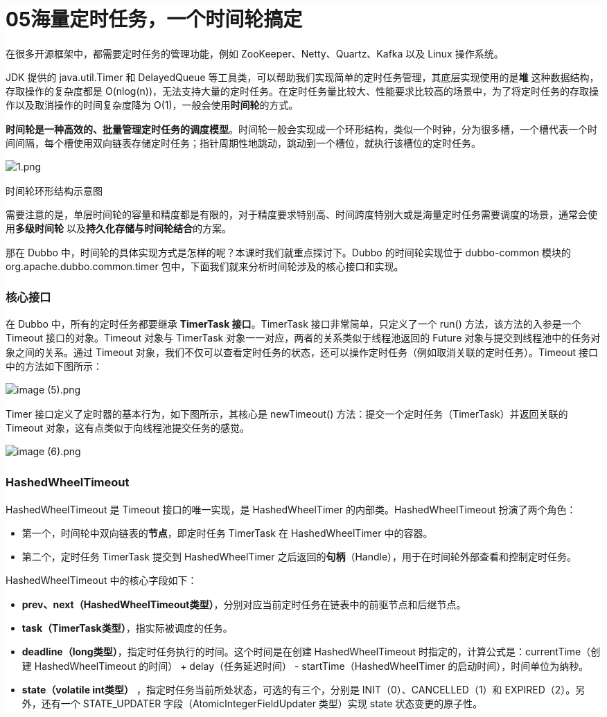 # 05海量定时任务，一个时间轮搞定

在很多开源框架中，都需要定时任务的管理功能，例如 ZooKeeper、Netty、Quartz、Kafka 以及 Linux 操作系统。

JDK 提供的 java.util.Timer 和 DelayedQueue 等工具类，可以帮助我们实现简单的定时任务管理，其底层实现使用的是**堆** 这种数据结构，存取操作的复杂度都是 O(nlog(n))，无法支持大量的定时任务。在定时任务量比较大、性能要求比较高的场景中，为了将定时任务的存取操作以及取消操作的时间复杂度降为 O(1)，一般会使用**时间轮**的方式。

**时间轮是一种高效的、批量管理定时任务的调度模型**。时间轮一般会实现成一个环形结构，类似一个时钟，分为很多槽，一个槽代表一个时间间隔，每个槽使用双向链表存储定时任务；指针周期性地跳动，跳动到一个槽位，就执行该槽位的定时任务。


<Image alt="1.png" src="https://s0.lgstatic.com/i/image/M00/40/41/CgqCHl8yQfKAEM41AAB8fTu5PCY623.png"/> 
  
时间轮环形结构示意图

需要注意的是，单层时间轮的容量和精度都是有限的，对于精度要求特别高、时间跨度特别大或是海量定时任务需要调度的场景，通常会使用**多级时间轮** 以及**持久化存储与时间轮结合**的方案。

那在 Dubbo 中，时间轮的具体实现方式是怎样的呢？本课时我们就重点探讨下。Dubbo 的时间轮实现位于 dubbo-common 模块的 org.apache.dubbo.common.timer 包中，下面我们就来分析时间轮涉及的核心接口和实现。

### 核心接口

在 Dubbo 中，所有的定时任务都要继承 **TimerTask 接口**。TimerTask 接口非常简单，只定义了一个 run() 方法，该方法的入参是一个 Timeout 接口的对象。Timeout 对象与 TimerTask 对象一一对应，两者的关系类似于线程池返回的 Future 对象与提交到线程池中的任务对象之间的关系。通过 Timeout 对象，我们不仅可以查看定时任务的状态，还可以操作定时任务（例如取消关联的定时任务）。Timeout 接口中的方法如下图所示：


<Image alt="image (5).png" src="https://s0.lgstatic.com/i/image/M00/40/42/CgqCHl8yQiKAGNLJAABUa6k9juY124.png"/> 


Timer 接口定义了定时器的基本行为，如下图所示，其核心是 newTimeout() 方法：提交一个定时任务（TimerTask）并返回关联的 Timeout 对象，这有点类似于向线程池提交任务的感觉。


<Image alt="image (6).png" src="https://s0.lgstatic.com/i/image/M00/40/42/CgqCHl8yQiuAC-1HAABO-eN3cPE094.png"/> 


### HashedWheelTimeout

HashedWheelTimeout 是 Timeout 接口的唯一实现，是 HashedWheelTimer 的内部类。HashedWheelTimeout 扮演了两个角色：

* 第一个，时间轮中双向链表的**节点**，即定时任务 TimerTask 在 HashedWheelTimer 中的容器。

* 第二个，定时任务 TimerTask 提交到 HashedWheelTimer 之后返回的**句柄**（Handle），用于在时间轮外部查看和控制定时任务。

HashedWheelTimeout 中的核心字段如下：

* **prev、next（HashedWheelTimeout类型）**，分别对应当前定时任务在链表中的前驱节点和后继节点。

* **task（TimerTask类型）**，指实际被调度的任务。

* **deadline（long类型）**，指定时任务执行的时间。这个时间是在创建 HashedWheelTimeout 时指定的，计算公式是：currentTime（创建 HashedWheelTimeout 的时间） + delay（任务延迟时间） - startTime（HashedWheelTimer 的启动时间），时间单位为纳秒。

* **state（volatile int类型）** ，指定时任务当前所处状态，可选的有三个，分别是 INIT（0）、CANCELLED（1）和 EXPIRED（2）。另外，还有一个 STATE_UPDATER 字段（AtomicIntegerFieldUpdater 类型）实现 state 状态变更的原子性。

